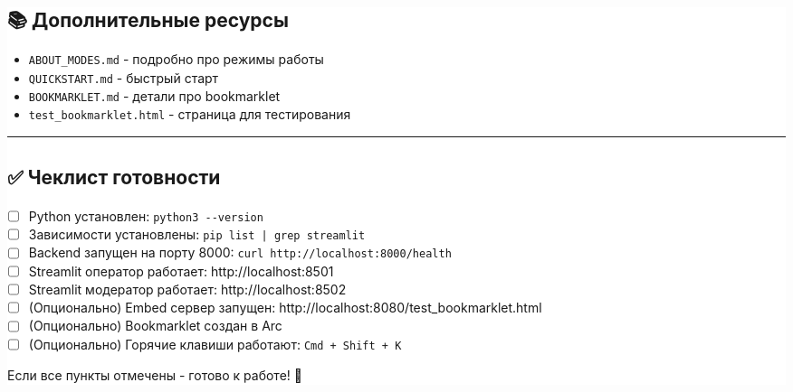 
## 📚 Дополнительные ресурсы

- `ABOUT_MODES.md` - подробно про режимы работы
- `QUICKSTART.md` - быстрый старт
- `BOOKMARKLET.md` - детали про bookmarklet
- `test_bookmarklet.html` - страница для тестирования

---

## ✅ Чеклист готовности

- [ ] Python установлен: `python3 --version`
- [ ] Зависимости установлены: `pip list | grep streamlit`
- [ ] Backend запущен на порту 8000: `curl http://localhost:8000/health`
- [ ] Streamlit оператор работает: http://localhost:8501
- [ ] Streamlit модератор работает: http://localhost:8502
- [ ] (Опционально) Embed сервер запущен: http://localhost:8080/test_bookmarklet.html
- [ ] (Опционально) Bookmarklet создан в Arc
- [ ] (Опционально) Горячие клавиши работают: `Cmd + Shift + K`

Если все пункты отмечены - готово к работе! 🚀

